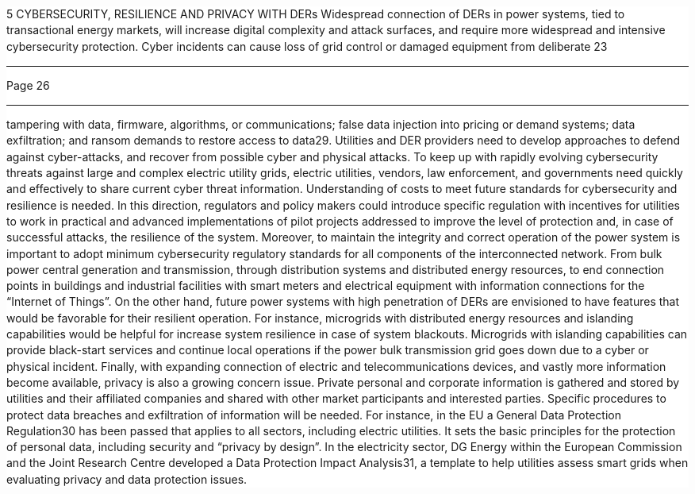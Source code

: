 5 
CYBERSECURITY, RESILIENCE AND PRIVACY WITH DERs 
Widespread connection of DERs in power systems, tied to transactional energy markets, will increase 
digital complexity and attack surfaces, and require more widespread and intensive cybersecurity 
protection. Cyber incidents can cause loss of grid control or damaged equipment from deliberate 
23


---

Page 26

---

 
 
tampering with data, firmware, algorithms, or communications; false data injection into pricing or 
demand systems; data exfiltration; and ransom demands to restore access to data29. 
Utilities and DER providers need to develop approaches to defend against cyber-attacks, and recover 
from possible cyber and physical attacks. To keep up with rapidly evolving cybersecurity threats 
against large and complex electric utility grids, electric utilities, vendors, law enforcement, and 
governments need quickly and effectively to share current cyber threat information. Understanding of 
costs to meet future standards for cybersecurity and resilience is needed. In this direction, regulators 
and policy makers could introduce specific regulation with incentives for utilities to work in practical 
and advanced implementations of pilot projects addressed to improve the level of protection and, in 
case of successful attacks, the resilience of the system. 
Moreover, to maintain the integrity and correct operation of the power system is important to adopt 
minimum cybersecurity regulatory standards for all components of the interconnected network. From 
bulk power central generation and transmission, through distribution systems and distributed energy 
resources, to end connection points in buildings and industrial facilities with smart meters and 
electrical equipment with information connections for the “Internet of Things”. 
On the other hand, future power systems with high penetration of DERs are envisioned to have 
features that would be favorable for their resilient operation. For instance, microgrids with distributed 
energy resources and islanding capabilities would be helpful for increase system resilience in case of 
system blackouts. Microgrids with islanding capabilities can provide black-start services and continue 
local operations if the power bulk transmission grid goes down due to a cyber or physical incident. 
Finally, with expanding connection of electric and telecommunications devices, and vastly more 
information become available, privacy is also a growing concern issue. Private personal and corporate 
information is gathered and stored by utilities and their affiliated companies and shared with other 
market participants and interested parties. Specific procedures to protect data breaches and exfiltration 
of information will be needed. For instance, in the EU a General Data Protection Regulation30 has 
been passed that applies to all sectors, including electric utilities. It sets the basic principles for the 
protection of personal data, including security and “privacy by design”. In the electricity sector, DG 
Energy within the European Commission and the Joint Research Centre developed a Data Protection 
Impact Analysis31, a template to help utilities assess smart grids when evaluating privacy and data 
protection issues.  
 